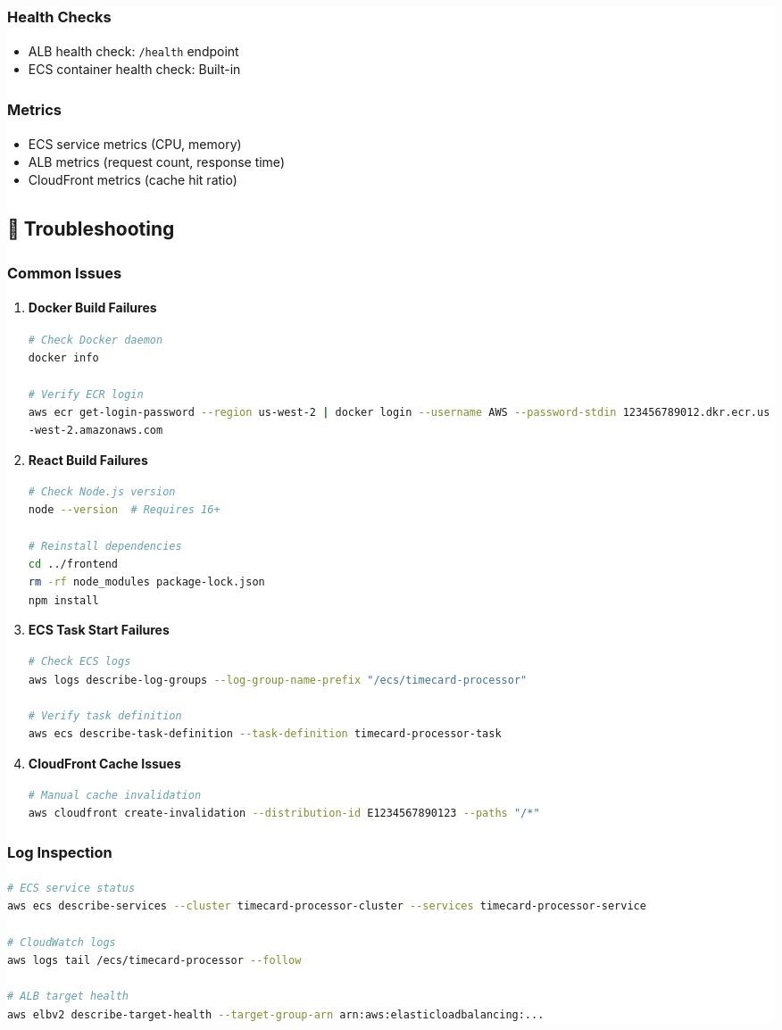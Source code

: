 ### Health Checks
- ALB health check: `/health` endpoint
- ECS container health check: Built-in

### Metrics
- ECS service metrics (CPU, memory)
- ALB metrics (request count, response time)
- CloudFront metrics (cache hit ratio)

## 🔧 Troubleshooting

### Common Issues

1. **Docker Build Failures**
   ```bash
   # Check Docker daemon
   docker info
   
   # Verify ECR login
   aws ecr get-login-password --region us-west-2 | docker login --username AWS --password-stdin 123456789012.dkr.ecr.us-west-2.amazonaws.com
   ```

2. **React Build Failures**
   ```bash
   # Check Node.js version
   node --version  # Requires 16+
   
   # Reinstall dependencies
   cd ../frontend
   rm -rf node_modules package-lock.json
   npm install
   ```

3. **ECS Task Start Failures**
   ```bash
   # Check ECS logs
   aws logs describe-log-groups --log-group-name-prefix "/ecs/timecard-processor"
   
   # Verify task definition
   aws ecs describe-task-definition --task-definition timecard-processor-task
   ```

4. **CloudFront Cache Issues**
   ```bash
   # Manual cache invalidation
   aws cloudfront create-invalidation --distribution-id E1234567890123 --paths "/*"
   ```

### Log Inspection

```bash
# ECS service status
aws ecs describe-services --cluster timecard-processor-cluster --services timecard-processor-service

# CloudWatch logs
aws logs tail /ecs/timecard-processor --follow

# ALB target health
aws elbv2 describe-target-health --target-group-arn arn:aws:elasticloadbalancing:...
```
